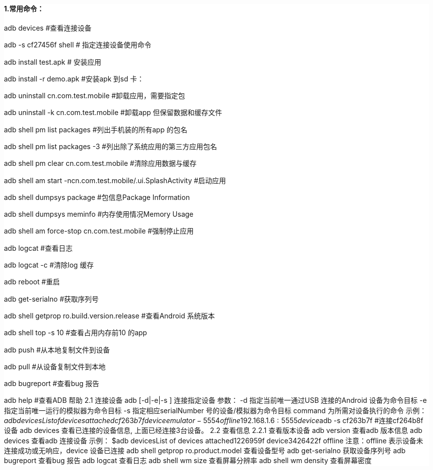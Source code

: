 #### 1.常用命令：

adb devices #查看连接设备

adb -s cf27456f shell # 指定连接设备使用命令

adb install test.apk # 安装应用

adb install -r demo.apk #安装apk 到sd 卡：

adb uninstall cn.com.test.mobile #卸载应用，需要指定包

adb uninstall -k cn.com.test.mobile #卸载app 但保留数据和缓存文件

adb shell pm list packages #列出手机装的所有app 的包名

adb shell pm list packages -3 #列出除了系统应用的第三方应用包名

adb shell pm clear cn.com.test.mobile #清除应用数据与缓存

adb shell am start -ncn.com.test.mobile/.ui.SplashActivity #启动应用

adb shell dumpsys package #包信息Package Information

adb shell dumpsys meminfo #内存使用情况Memory Usage

adb shell am force-stop cn.com.test.mobile #强制停止应用

adb logcat #查看日志

adb logcat -c #清除log 缓存

adb reboot #重启

adb get-serialno #获取序列号

adb shell getprop ro.build.version.release #查看Android 系统版本

adb shell top -s 10 #查看占用内存前10 的app

adb push <local> <remote> #从本地复制文件到设备

adb pull <remote> <local> #从设备复制文件到本地

adb bugreport #查看bug 报告

adb help #查看ADB 帮助
2.1 连接设备
adb [-d|-e|-s <serialNumber>] <command>
连接指定设备
参数：
-d 指定当前唯一通过USB 连接的Android 设备为命令目标
-e 指定当前唯一运行的模拟器为命令目标
-s <serialNumber> 指定相应serialNumber 号的设备/模拟器为命令目标
command 为所需对设备执行的命令
示例：
$adb devicesList of devices attachedcf263b7f deviceemulator-5554 offline192.168.1.6:5555 device$adb -s cf263b7f #连接cf264b8f 设备
adb devices 查看已连接的设备信息, 上面已经连接3台设备。
2.2 查看信息
2.2.1 查看版本设备
adb version 查看adb 版本信息
adb devices 查看adb 连接设备
示例：
$adb devicesList of devices attached1226959f device3426422f offline
注意：offline 表示设备未连接成功或无响应，device 设备已连接
adb shell getprop ro.product.model 查看设备型号
adb get-serialno 获取设备序列号
adb bugreport 查看bug 报告
adb logcat 查看日志
adb shell wm size 查看屏幕分辨率
adb shell wm density 查看屏幕密度
